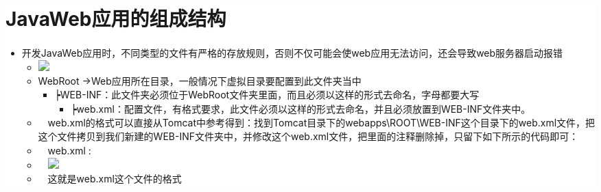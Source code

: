 # JavaWeb应用的组成结构
-	开发JavaWeb应用时，不同类型的文件有严格的存放规则，否则不仅可能会使web应用无法访问，还会导致web服务器启动报错
	-	![](http://i.imgur.com/jZAbM1H.png)
	-	WebRoot →Web应用所在目录，一般情况下虚拟目录要配置到此文件夹当中
		-	┝WEB-INF：此文件夹必须位于WebRoot文件夹里面，而且必须以这样的形式去命名，字母都要大写
			-	┝web.xml：配置文件，有格式要求，此文件必须以这样的形式去命名，并且必须放置到WEB-INF文件夹中。		
	-	　web.xml的格式可以直接从Tomcat中参考得到：找到Tomcat目录下的webapps\ROOT\WEB-INF这个目录下的web.xml文件，把这个文件拷贝到我们新建的WEB-INF文件夹中，并修改这个web.xml文件，把里面的注释删除掉，只留下如下所示的代码即可：
	-	　web.xml :
	-	　![](http://i.imgur.com/n9CewWN.png)
	-	　这就是web.xml这个文件的格式

